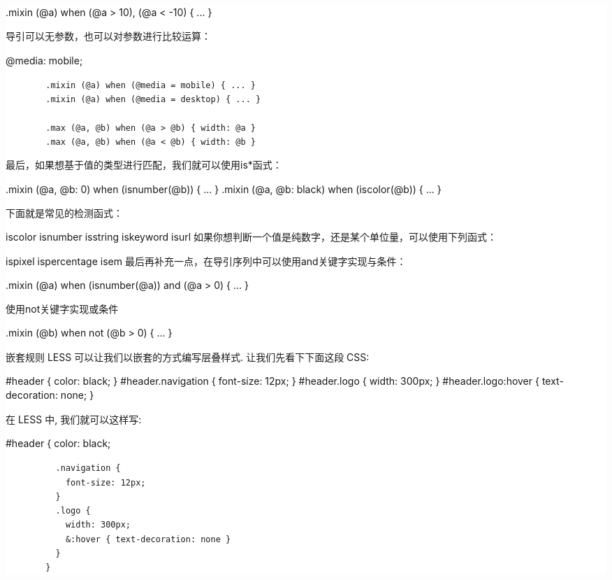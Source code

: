 .mixin (@a) when (@a > 10), (@a < -10) { ... }
            
导引可以无参数，也可以对参数进行比较运算：

@media: mobile;
            
            .mixin (@a) when (@media = mobile) { ... }
            .mixin (@a) when (@media = desktop) { ... }
            
            .max (@a, @b) when (@a > @b) { width: @a }
            .max (@a, @b) when (@a < @b) { width: @b }
            
最后，如果想基于值的类型进行匹配，我们就可以使用is*函式：

.mixin (@a, @b: 0) when (isnumber(@b)) { ... }
            .mixin (@a, @b: black) when (iscolor(@b)) { ... }
            
下面就是常见的检测函式：

iscolor
isnumber
isstring
iskeyword
isurl
如果你想判断一个值是纯数字，还是某个单位量，可以使用下列函式：

ispixel
ispercentage
isem
最后再补充一点，在导引序列中可以使用and关键字实现与条件：

.mixin (@a) when (isnumber(@a)) and (@a > 0) { ... }
            
使用not关键字实现或条件

.mixin (@b) when not (@b > 0) { ... }
            
嵌套规则
LESS 可以让我们以嵌套的方式编写层叠样式. 让我们先看下下面这段 CSS:

#header { color: black; }
            #header.navigation {
              font-size: 12px;
            }
            #header.logo { 
              width: 300px; 
            }
            #header.logo:hover {
              text-decoration: none;
            }
            
在 LESS 中, 我们就可以这样写:

#header {
              color: black;
            
              .navigation {
                font-size: 12px;
              }
              .logo {
                width: 300px;
                &:hover { text-decoration: none }
              }
            }
            